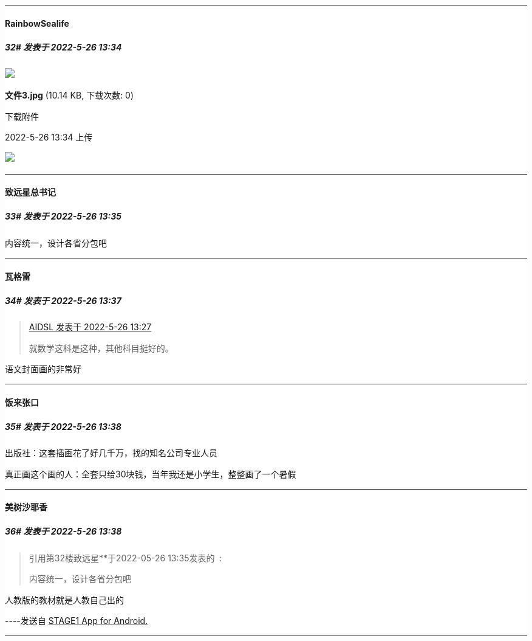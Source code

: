 *****

####  RainbowSealife  
##### 32#       发表于 2022-5-26 13:34

<img src="https://img.saraba1st.com/forum/202205/26/133407ixjp6or06j5x56sz.jpg" referrerpolicy="no-referrer">

<strong>文件3.jpg</strong> (10.14 KB, 下载次数: 0)

下载附件

2022-5-26 13:34 上传

<img src="https://static.saraba1st.com/image/smiley/face2017/174.png" referrerpolicy="no-referrer">

*****

####  致远星总书记  
##### 33#       发表于 2022-5-26 13:35

内容统一，设计各省分包吧

*****

####  瓦格雷  
##### 34#       发表于 2022-5-26 13:37

<blockquote><a href="httphttps://bbs.saraba1st.com/2b/forum.php?mod=redirect&amp;goto=findpost&amp;pid=55998259&amp;ptid=2071531" target="_blank">AIDSL 发表于 2022-5-26 13:27</a>

就数学这科是这种，其他科目挺好的。</blockquote>
语文封面画的非常好

*****

####  饭来张口  
##### 35#       发表于 2022-5-26 13:38

出版社：这套插画花了好几千万，找的知名公司专业人员

真正画这个画的人：全套只给30块钱，当年我还是小学生，整整画了一个暑假

*****

####  美树沙耶香  
##### 36#       发表于 2022-5-26 13:38

<blockquote>引用第32楼致远星**于2022-05-26 13:35发表的  :

内容统一，设计各省分包吧</blockquote>

人教版的教材就是人教自己出的

----发送自 [STAGE1 App for Android.](http://stage1.5j4m.com/?1.37)

*****
